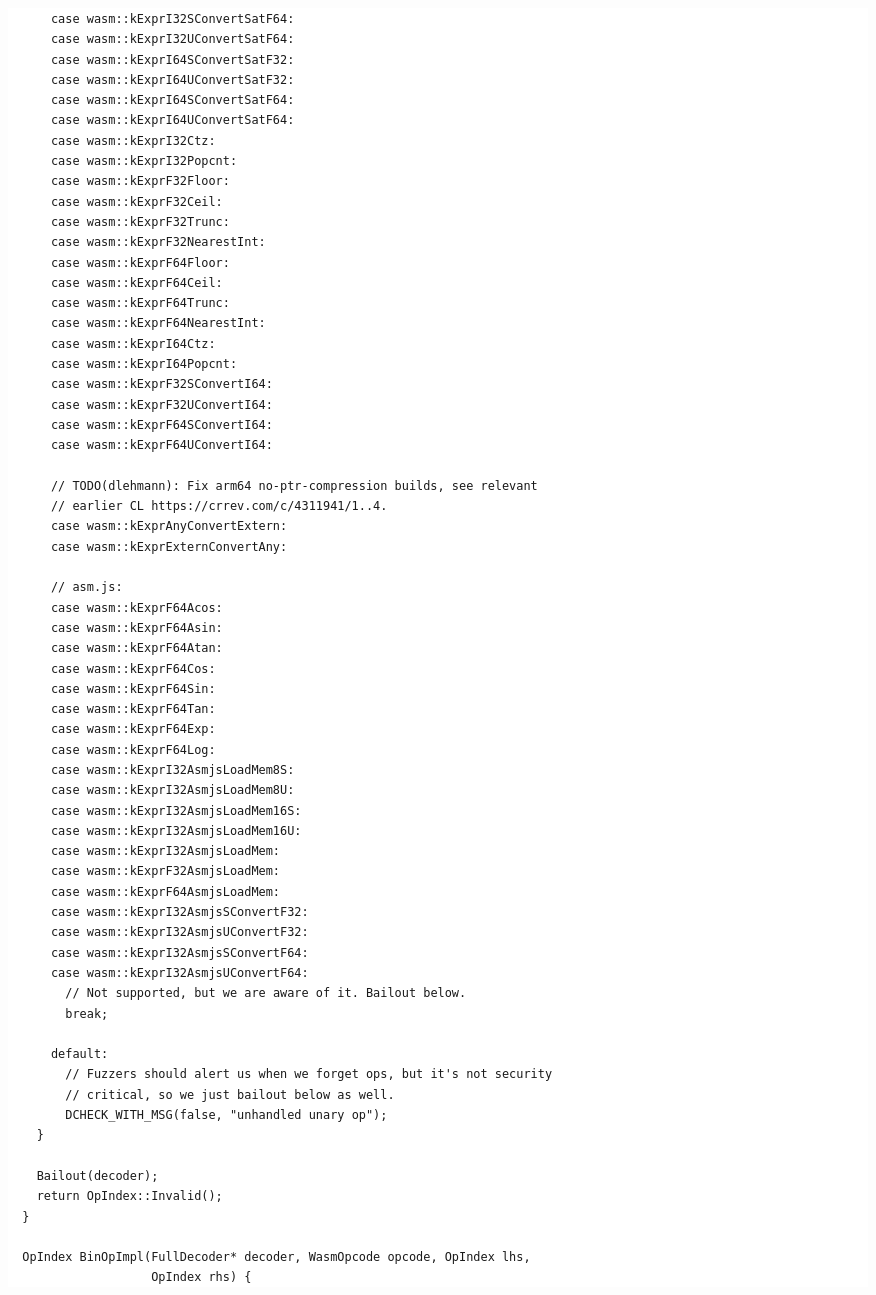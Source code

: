 ```
      case wasm::kExprI32SConvertSatF64:
      case wasm::kExprI32UConvertSatF64:
      case wasm::kExprI64SConvertSatF32:
      case wasm::kExprI64UConvertSatF32:
      case wasm::kExprI64SConvertSatF64:
      case wasm::kExprI64UConvertSatF64:
      case wasm::kExprI32Ctz:
      case wasm::kExprI32Popcnt:
      case wasm::kExprF32Floor:
      case wasm::kExprF32Ceil:
      case wasm::kExprF32Trunc:
      case wasm::kExprF32NearestInt:
      case wasm::kExprF64Floor:
      case wasm::kExprF64Ceil:
      case wasm::kExprF64Trunc:
      case wasm::kExprF64NearestInt:
      case wasm::kExprI64Ctz:
      case wasm::kExprI64Popcnt:
      case wasm::kExprF32SConvertI64:
      case wasm::kExprF32UConvertI64:
      case wasm::kExprF64SConvertI64:
      case wasm::kExprF64UConvertI64:

      // TODO(dlehmann): Fix arm64 no-ptr-compression builds, see relevant
      // earlier CL https://crrev.com/c/4311941/1..4.
      case wasm::kExprAnyConvertExtern:
      case wasm::kExprExternConvertAny:

      // asm.js:
      case wasm::kExprF64Acos:
      case wasm::kExprF64Asin:
      case wasm::kExprF64Atan:
      case wasm::kExprF64Cos:
      case wasm::kExprF64Sin:
      case wasm::kExprF64Tan:
      case wasm::kExprF64Exp:
      case wasm::kExprF64Log:
      case wasm::kExprI32AsmjsLoadMem8S:
      case wasm::kExprI32AsmjsLoadMem8U:
      case wasm::kExprI32AsmjsLoadMem16S:
      case wasm::kExprI32AsmjsLoadMem16U:
      case wasm::kExprI32AsmjsLoadMem:
      case wasm::kExprF32AsmjsLoadMem:
      case wasm::kExprF64AsmjsLoadMem:
      case wasm::kExprI32AsmjsSConvertF32:
      case wasm::kExprI32AsmjsUConvertF32:
      case wasm::kExprI32AsmjsSConvertF64:
      case wasm::kExprI32AsmjsUConvertF64:
        // Not supported, but we are aware of it. Bailout below.
        break;

      default:
        // Fuzzers should alert us when we forget ops, but it's not security
        // critical, so we just bailout below as well.
        DCHECK_WITH_MSG(false, "unhandled unary op");
    }

    Bailout(decoder);
    return OpIndex::Invalid();
  }

  OpIndex BinOpImpl(FullDecoder* decoder, WasmOpcode opcode, OpIndex lhs,
                    OpIndex rhs) {
```